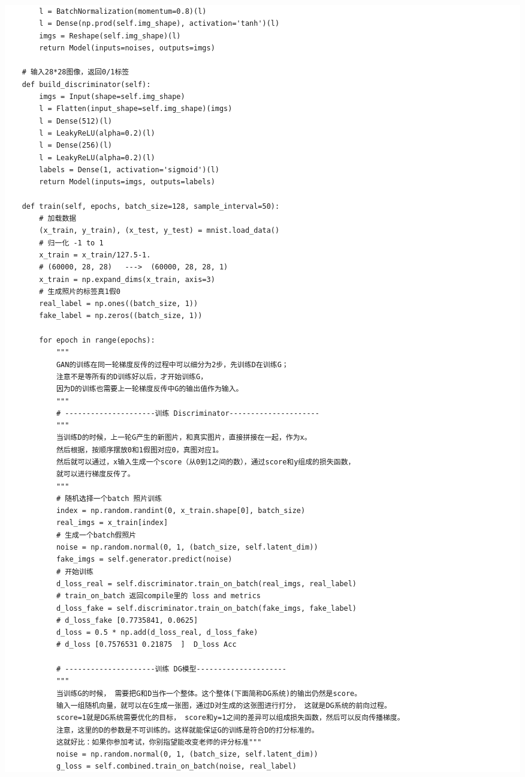 ```
        l = BatchNormalization(momentum=0.8)(l)
        l = Dense(np.prod(self.img_shape), activation='tanh')(l)
        imgs = Reshape(self.img_shape)(l)
        return Model(inputs=noises, outputs=imgs)

    # 输入28*28图像，返回0/1标签
    def build_discriminator(self):
        imgs = Input(shape=self.img_shape)
        l = Flatten(input_shape=self.img_shape)(imgs)
        l = Dense(512)(l)
        l = LeakyReLU(alpha=0.2)(l)
        l = Dense(256)(l)
        l = LeakyReLU(alpha=0.2)(l)
        labels = Dense(1, activation='sigmoid')(l)
        return Model(inputs=imgs, outputs=labels)

    def train(self, epochs, batch_size=128, sample_interval=50):
        # 加载数据
        (x_train, y_train), (x_test, y_test) = mnist.load_data()
        # 归一化 -1 to 1
        x_train = x_train/127.5-1.
        # (60000, 28, 28)   --->  (60000, 28, 28, 1)
        x_train = np.expand_dims(x_train, axis=3)
        # 生成照片的标签真1假0
        real_label = np.ones((batch_size, 1))
        fake_label = np.zeros((batch_size, 1))

        for epoch in range(epochs):
            """
            GAN的训练在同一轮梯度反传的过程中可以细分为2步，先训练D在训练G；
            注意不是等所有的D训练好以后，才开始训练G，
            因为D的训练也需要上一轮梯度反传中G的输出值作为输入。
            """
            # ---------------------训练 Discriminator---------------------
            """
            当训练D的时候，上一轮G产生的新图片，和真实图片，直接拼接在一起，作为x。
            然后根据，按顺序摆放0和1假图对应0，真图对应1。
            然后就可以通过，x输入生成一个score（从0到1之间的数），通过score和y组成的损失函数，
            就可以进行梯度反传了。
            """
            # 随机选择一个batch 照片训练
            index = np.random.randint(0, x_train.shape[0], batch_size)
            real_imgs = x_train[index]
            # 生成一个batch假照片
            noise = np.random.normal(0, 1, (batch_size, self.latent_dim))
            fake_imgs = self.generator.predict(noise)
            # 开始训练
            d_loss_real = self.discriminator.train_on_batch(real_imgs, real_label)  
            # train_on_batch 返回compile里的 loss and metrics
            d_loss_fake = self.discriminator.train_on_batch(fake_imgs, fake_label)  
            # d_loss_fake [0.7735841, 0.0625]
            d_loss = 0.5 * np.add(d_loss_real, d_loss_fake)  
            # d_loss [0.7576531 0.21875  ]  D_loss Acc

            # ---------------------训练 DG模型---------------------
            """
            当训练G的时候， 需要把G和D当作一个整体。这个整体(下面简称DG系统)的输出仍然是score。
            输入一组随机向量，就可以在G生成一张图，通过D对生成的这张图进行打分， 这就是DG系统的前向过程。
            score=1就是DG系统需要优化的目标， score和y=1之间的差异可以组成损失函数，然后可以反向传播梯度。
            注意，这里的D的参数是不可训练的。这样就能保证G的训练是符合D的打分标准的。
            这就好比：如果你参加考试，你别指望能改变老师的评分标准"""
            noise = np.random.normal(0, 1, (batch_size, self.latent_dim))
            g_loss = self.combined.train_on_batch(noise, real_label)  
```